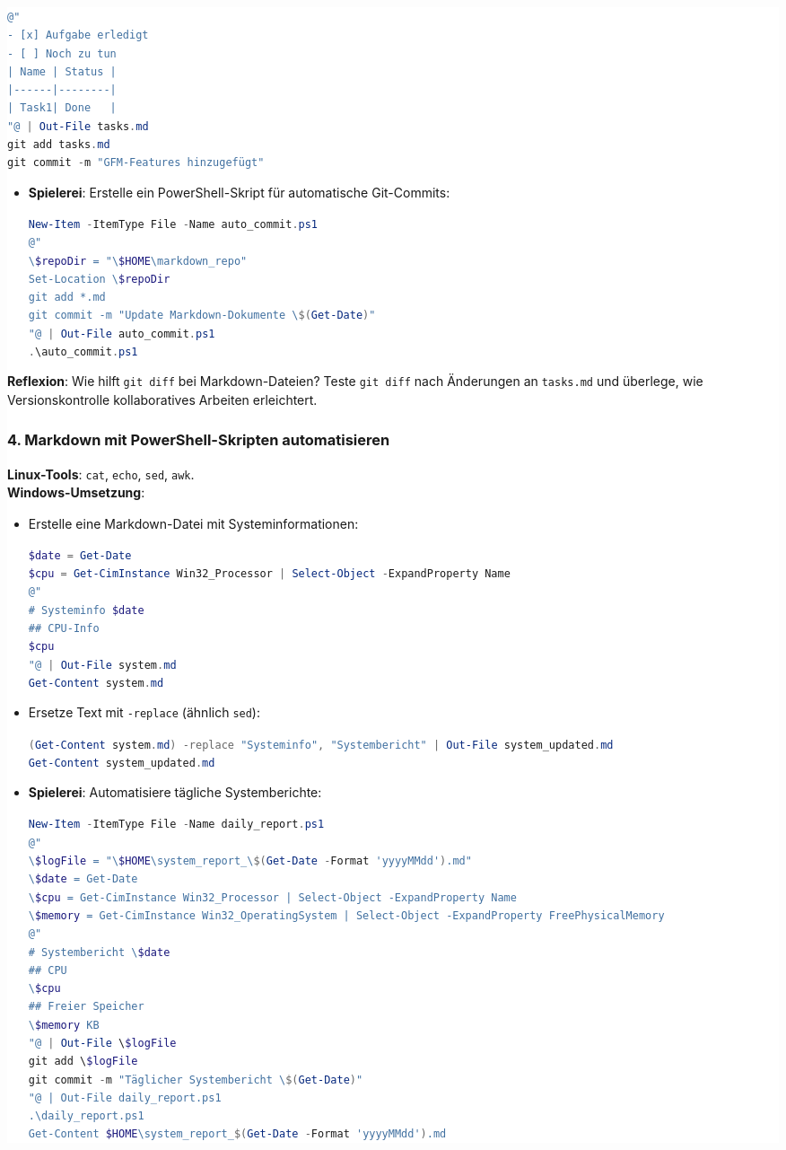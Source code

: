   ```powershell
  @"
  - [x] Aufgabe erledigt
  - [ ] Noch zu tun
  | Name | Status |
  |------|--------|
  | Task1| Done   |
  "@ | Out-File tasks.md
  git add tasks.md
  git commit -m "GFM-Features hinzugefügt"
  ```
- **Spielerei**: Erstelle ein PowerShell-Skript für automatische Git-Commits:
  ```powershell
  New-Item -ItemType File -Name auto_commit.ps1
  @"
  \$repoDir = "\$HOME\markdown_repo"
  Set-Location \$repoDir
  git add *.md
  git commit -m "Update Markdown-Dokumente \$(Get-Date)"
  "@ | Out-File auto_commit.ps1
  .\auto_commit.ps1
  ```

**Reflexion**: Wie hilft `git diff` bei Markdown-Dateien? Teste `git diff` nach Änderungen an `tasks.md` und überlege, wie Versionskontrolle kollaboratives Arbeiten erleichtert.

### 4. Markdown mit PowerShell-Skripten automatisieren
**Linux-Tools**: `cat`, `echo`, `sed`, `awk`.  
**Windows-Umsetzung**:
- Erstelle eine Markdown-Datei mit Systeminformationen:
  ```powershell
  $date = Get-Date
  $cpu = Get-CimInstance Win32_Processor | Select-Object -ExpandProperty Name
  @"
  # Systeminfo $date
  ## CPU-Info
  $cpu
  "@ | Out-File system.md
  Get-Content system.md
  ```
- Ersetze Text mit `-replace` (ähnlich `sed`):
  ```powershell
  (Get-Content system.md) -replace "Systeminfo", "Systembericht" | Out-File system_updated.md
  Get-Content system_updated.md
  ```
- **Spielerei**: Automatisiere tägliche Systemberichte:
  ```powershell
  New-Item -ItemType File -Name daily_report.ps1
  @"
  \$logFile = "\$HOME\system_report_\$(Get-Date -Format 'yyyyMMdd').md"
  \$date = Get-Date
  \$cpu = Get-CimInstance Win32_Processor | Select-Object -ExpandProperty Name
  \$memory = Get-CimInstance Win32_OperatingSystem | Select-Object -ExpandProperty FreePhysicalMemory
  @"
  # Systembericht \$date
  ## CPU
  \$cpu
  ## Freier Speicher
  \$memory KB
  "@ | Out-File \$logFile
  git add \$logFile
  git commit -m "Täglicher Systembericht \$(Get-Date)"
  "@ | Out-File daily_report.ps1
  .\daily_report.ps1
  Get-Content $HOME\system_report_$(Get-Date -Format 'yyyyMMdd').md
  ```